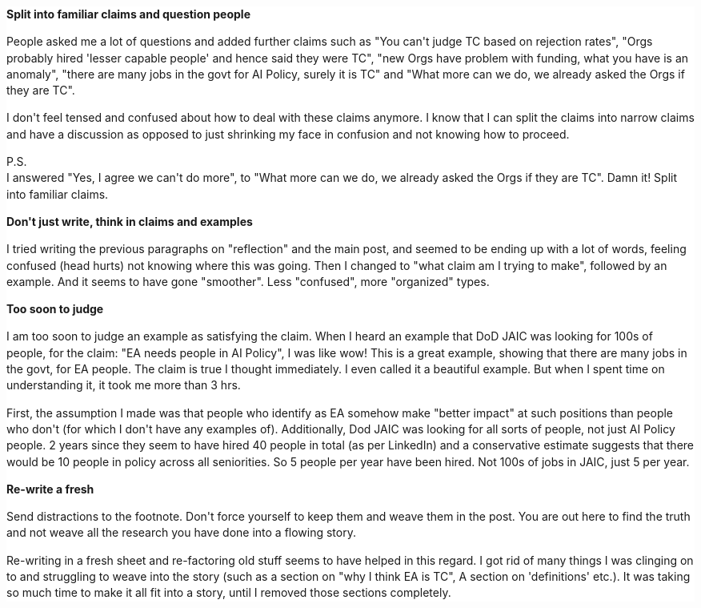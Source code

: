 **Split into familiar claims and question people**

People asked me a lot of questions and added further claims such as
"You can't judge TC based on rejection rates", "Orgs probably hired
'lesser capable people' and hence said they were TC", "new Orgs have
problem with funding, what you have is an anomaly", "there are many
jobs in the govt for AI Policy, surely it is TC" and "What more can we
do, we already asked the Orgs if they are TC". 

I don't feel tensed and confused about how to deal with these claims
anymore. I know that I can split the claims into narrow claims and
have a discussion as opposed to just shrinking my face in confusion
and not knowing how to proceed.

P.S.  
I answered "Yes, I agree we can't do more", to "What more can we do,
we already asked the Orgs if they are TC". Damn it! Split into
familiar claims.

**Don't just write, think in claims and examples**

I tried writing the previous paragraphs on "reflection" and the main
post, and seemed to be ending up with a lot of words, feeling confused
(head hurts) not knowing where this was going. Then I changed to "what
claim am I trying to make", followed by an example. And it seems to
have gone "smoother". Less "confused", more "organized" types.

**Too soon to judge**

I am too soon to judge an example as satisfying the claim. When I
heard an example that DoD JAIC was looking for 100s of people, for the
claim: "EA needs people in AI Policy", I was like wow! This is a great
example, showing that there are many jobs in the govt, for EA
people. The claim is true I thought immediately. I even called it a
beautiful example. But when I spent time on understanding it, it took
me more than 3 hrs.

First, the assumption I made was that people who identify as EA
somehow make "better impact" at such positions than people who don't
(for which I don't have any examples of). Additionally, Dod JAIC was
looking for all sorts of people, not just AI Policy people. 2 years
since they seem to have hired 40 people in total (as per LinkedIn) and
a conservative estimate suggests that there would be 10 people in
policy across all seniorities. So 5 people per year have been
hired. Not 100s of jobs in JAIC, just 5 per year.

**Re-write a fresh**

Send distractions to the footnote. Don't force yourself to keep them and
weave them in the post. You are out here to find the truth and not weave
all the research you have done into a flowing story.

Re-writing in a fresh sheet and re-factoring old stuff seems to have
helped in this regard. I got rid of many things I was clinging on to
and struggling to weave into the story (such as a section on "why I
think EA is TC", A section on 'definitions' etc.). It was taking so
much time to make it all fit into a story, until I removed those
sections completely.
